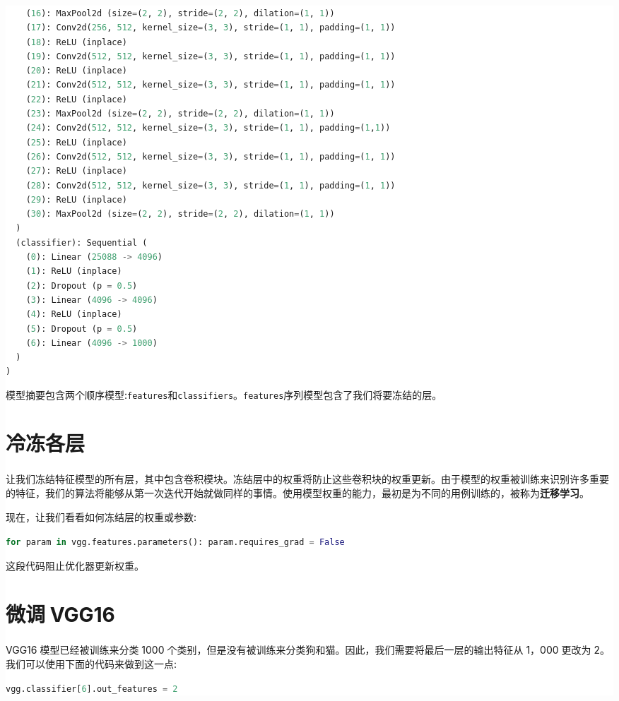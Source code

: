 ```py
    (16): MaxPool2d (size=(2, 2), stride=(2, 2), dilation=(1, 1))
    (17): Conv2d(256, 512, kernel_size=(3, 3), stride=(1, 1), padding=(1, 1))
    (18): ReLU (inplace)
    (19): Conv2d(512, 512, kernel_size=(3, 3), stride=(1, 1), padding=(1, 1))
    (20): ReLU (inplace)
    (21): Conv2d(512, 512, kernel_size=(3, 3), stride=(1, 1), padding=(1, 1))
    (22): ReLU (inplace)
    (23): MaxPool2d (size=(2, 2), stride=(2, 2), dilation=(1, 1))
    (24): Conv2d(512, 512, kernel_size=(3, 3), stride=(1, 1), padding=(1,1))
    (25): ReLU (inplace)   
    (26): Conv2d(512, 512, kernel_size=(3, 3), stride=(1, 1), padding=(1, 1))
    (27): ReLU (inplace)
    (28): Conv2d(512, 512, kernel_size=(3, 3), stride=(1, 1), padding=(1, 1))
    (29): ReLU (inplace)
    (30): MaxPool2d (size=(2, 2), stride=(2, 2), dilation=(1, 1))
  )
  (classifier): Sequential ( 
    (0): Linear (25088 -> 4096)
    (1): ReLU (inplace)
    (2): Dropout (p = 0.5)
    (3): Linear (4096 -> 4096)
    (4): ReLU (inplace)
    (5): Dropout (p = 0.5)
    (6): Linear (4096 -> 1000)
  )
)
```

模型摘要包含两个顺序模型:`features`和`classifiers`。`features`序列模型包含了我们将要冻结的层。

<title>Freezing the layers</title> <link rel="stylesheet" href="css/style.css" type="text/css"> 

# 冷冻各层

让我们冻结特征模型的所有层，其中包含卷积模块。冻结层中的权重将防止这些卷积块的权重更新。由于模型的权重被训练来识别许多重要的特征，我们的算法将能够从第一次迭代开始就做同样的事情。使用模型权重的能力，最初是为不同的用例训练的，被称为**迁移学习**。

现在，让我们看看如何冻结层的权重或参数:

```py
for param in vgg.features.parameters(): param.requires_grad = False
```

这段代码阻止优化器更新权重。

<title>Fine-tuning VGG16</title> <link rel="stylesheet" href="css/style.css" type="text/css"> 

# 微调 VGG16

VGG16 模型已经被训练来分类 1000 个类别，但是没有被训练来分类狗和猫。因此，我们需要将最后一层的输出特征从 1，000 更改为 2。我们可以使用下面的代码来做到这一点:

```py
vgg.classifier[6].out_features = 2
```
